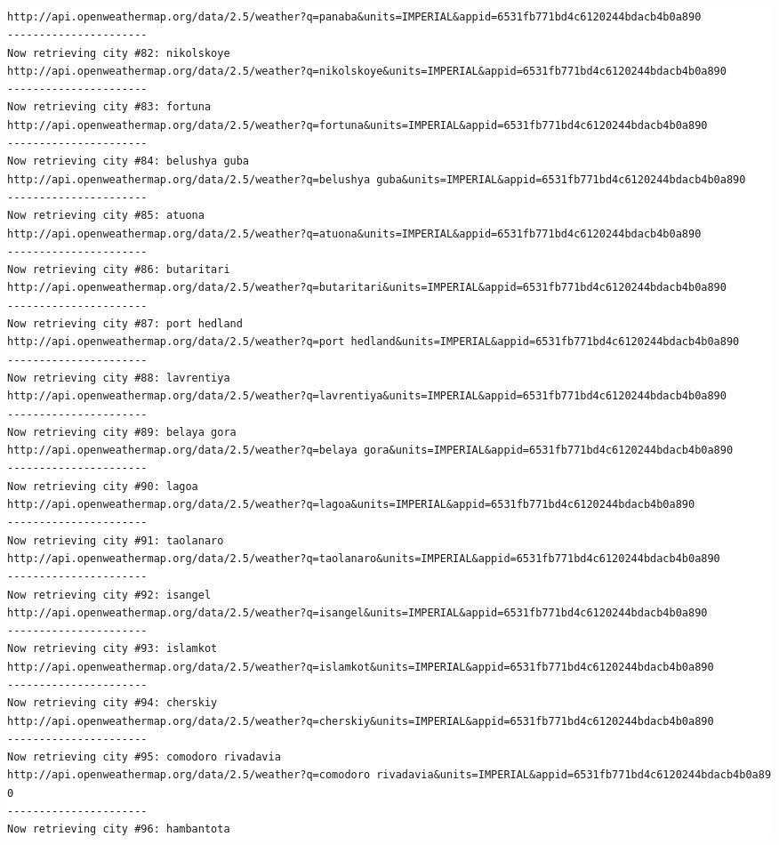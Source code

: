     http://api.openweathermap.org/data/2.5/weather?q=panaba&units=IMPERIAL&appid=6531fb771bd4c6120244bdacb4b0a890
    ----------------------
    Now retrieving city #82: nikolskoye
    http://api.openweathermap.org/data/2.5/weather?q=nikolskoye&units=IMPERIAL&appid=6531fb771bd4c6120244bdacb4b0a890
    ----------------------
    Now retrieving city #83: fortuna
    http://api.openweathermap.org/data/2.5/weather?q=fortuna&units=IMPERIAL&appid=6531fb771bd4c6120244bdacb4b0a890
    ----------------------
    Now retrieving city #84: belushya guba
    http://api.openweathermap.org/data/2.5/weather?q=belushya guba&units=IMPERIAL&appid=6531fb771bd4c6120244bdacb4b0a890
    ----------------------
    Now retrieving city #85: atuona
    http://api.openweathermap.org/data/2.5/weather?q=atuona&units=IMPERIAL&appid=6531fb771bd4c6120244bdacb4b0a890
    ----------------------
    Now retrieving city #86: butaritari
    http://api.openweathermap.org/data/2.5/weather?q=butaritari&units=IMPERIAL&appid=6531fb771bd4c6120244bdacb4b0a890
    ----------------------
    Now retrieving city #87: port hedland
    http://api.openweathermap.org/data/2.5/weather?q=port hedland&units=IMPERIAL&appid=6531fb771bd4c6120244bdacb4b0a890
    ----------------------
    Now retrieving city #88: lavrentiya
    http://api.openweathermap.org/data/2.5/weather?q=lavrentiya&units=IMPERIAL&appid=6531fb771bd4c6120244bdacb4b0a890
    ----------------------
    Now retrieving city #89: belaya gora
    http://api.openweathermap.org/data/2.5/weather?q=belaya gora&units=IMPERIAL&appid=6531fb771bd4c6120244bdacb4b0a890
    ----------------------
    Now retrieving city #90: lagoa
    http://api.openweathermap.org/data/2.5/weather?q=lagoa&units=IMPERIAL&appid=6531fb771bd4c6120244bdacb4b0a890
    ----------------------
    Now retrieving city #91: taolanaro
    http://api.openweathermap.org/data/2.5/weather?q=taolanaro&units=IMPERIAL&appid=6531fb771bd4c6120244bdacb4b0a890
    ----------------------
    Now retrieving city #92: isangel
    http://api.openweathermap.org/data/2.5/weather?q=isangel&units=IMPERIAL&appid=6531fb771bd4c6120244bdacb4b0a890
    ----------------------
    Now retrieving city #93: islamkot
    http://api.openweathermap.org/data/2.5/weather?q=islamkot&units=IMPERIAL&appid=6531fb771bd4c6120244bdacb4b0a890
    ----------------------
    Now retrieving city #94: cherskiy
    http://api.openweathermap.org/data/2.5/weather?q=cherskiy&units=IMPERIAL&appid=6531fb771bd4c6120244bdacb4b0a890
    ----------------------
    Now retrieving city #95: comodoro rivadavia
    http://api.openweathermap.org/data/2.5/weather?q=comodoro rivadavia&units=IMPERIAL&appid=6531fb771bd4c6120244bdacb4b0a890
    ----------------------
    Now retrieving city #96: hambantota